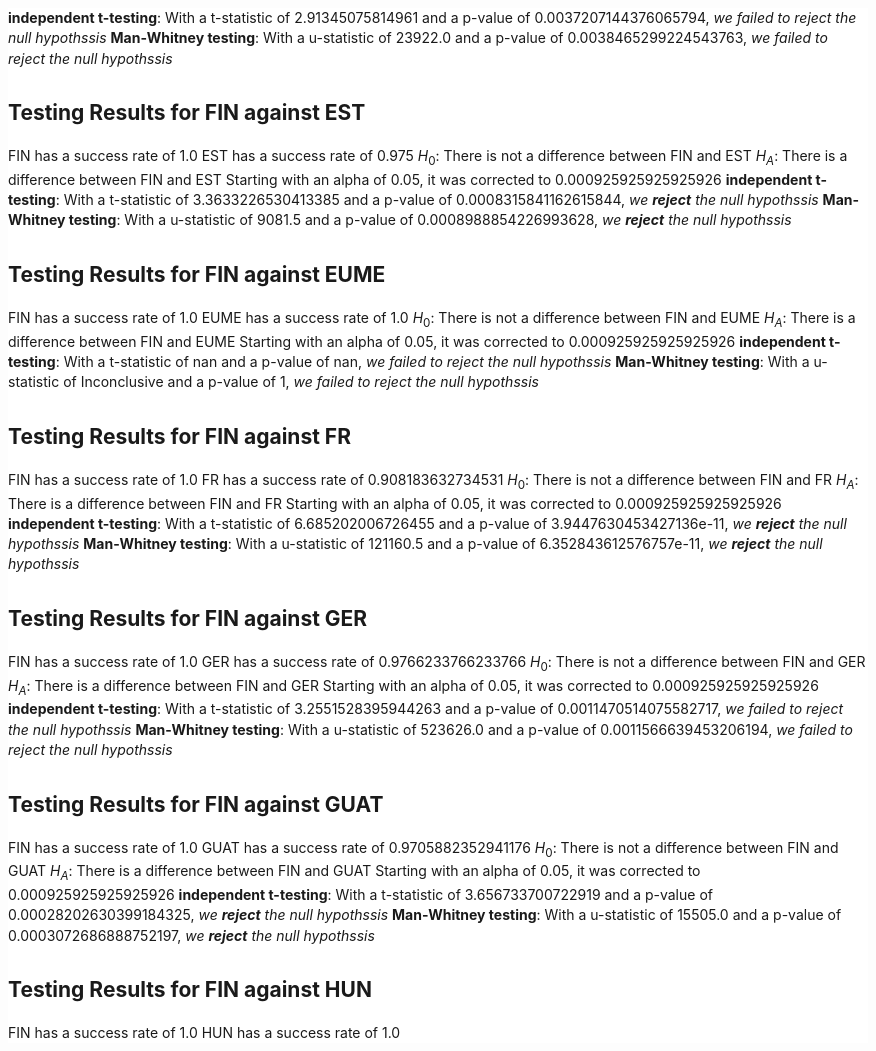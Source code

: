 __independent t-testing__: With a t-statistic of 2.91345075814961 and a p-value of 0.0037207144376065794, _we failed to reject the null hypothssis_
__Man-Whitney testing__: With a u-statistic of 23922.0 and a p-value of 0.0038465299224543763, _we failed to reject the null hypothssis_
## Testing Results for FIN against EST 
FIN has a success rate of 1.0
EST has a success rate of 0.975
$H_{0}$: There is not a difference between FIN and EST
$H_{A}$: There is a difference between FIN and EST
Starting with an alpha of 0.05, it was corrected to 0.000925925925925926
__independent t-testing__: With a t-statistic of 3.3633226530413385 and a p-value of 0.0008315841162615844, _we **reject** the null hypothssis_
__Man-Whitney testing__: With a u-statistic of 9081.5 and a p-value of 0.0008988854226993628, _we **reject** the null hypothssis_
## Testing Results for FIN against EUME 
FIN has a success rate of 1.0
EUME has a success rate of 1.0
$H_{0}$: There is not a difference between FIN and EUME
$H_{A}$: There is a difference between FIN and EUME
Starting with an alpha of 0.05, it was corrected to 0.000925925925925926
__independent t-testing__: With a t-statistic of nan and a p-value of nan, _we failed to reject the null hypothssis_
__Man-Whitney testing__: With a u-statistic of Inconclusive and a p-value of 1, _we failed to reject the null hypothssis_
## Testing Results for FIN against FR 
FIN has a success rate of 1.0
FR has a success rate of 0.908183632734531
$H_{0}$: There is not a difference between FIN and FR
$H_{A}$: There is a difference between FIN and FR
Starting with an alpha of 0.05, it was corrected to 0.000925925925925926
__independent t-testing__: With a t-statistic of 6.685202006726455 and a p-value of 3.9447630453427136e-11, _we **reject** the null hypothssis_
__Man-Whitney testing__: With a u-statistic of 121160.5 and a p-value of 6.352843612576757e-11, _we **reject** the null hypothssis_
## Testing Results for FIN against GER 
FIN has a success rate of 1.0
GER has a success rate of 0.9766233766233766
$H_{0}$: There is not a difference between FIN and GER
$H_{A}$: There is a difference between FIN and GER
Starting with an alpha of 0.05, it was corrected to 0.000925925925925926
__independent t-testing__: With a t-statistic of 3.2551528395944263 and a p-value of 0.0011470514075582717, _we failed to reject the null hypothssis_
__Man-Whitney testing__: With a u-statistic of 523626.0 and a p-value of 0.0011566639453206194, _we failed to reject the null hypothssis_
## Testing Results for FIN against GUAT 
FIN has a success rate of 1.0
GUAT has a success rate of 0.9705882352941176
$H_{0}$: There is not a difference between FIN and GUAT
$H_{A}$: There is a difference between FIN and GUAT
Starting with an alpha of 0.05, it was corrected to 0.000925925925925926
__independent t-testing__: With a t-statistic of 3.656733700722919 and a p-value of 0.00028202630399184325, _we **reject** the null hypothssis_
__Man-Whitney testing__: With a u-statistic of 15505.0 and a p-value of 0.0003072686888752197, _we **reject** the null hypothssis_
## Testing Results for FIN against HUN 
FIN has a success rate of 1.0
HUN has a success rate of 1.0